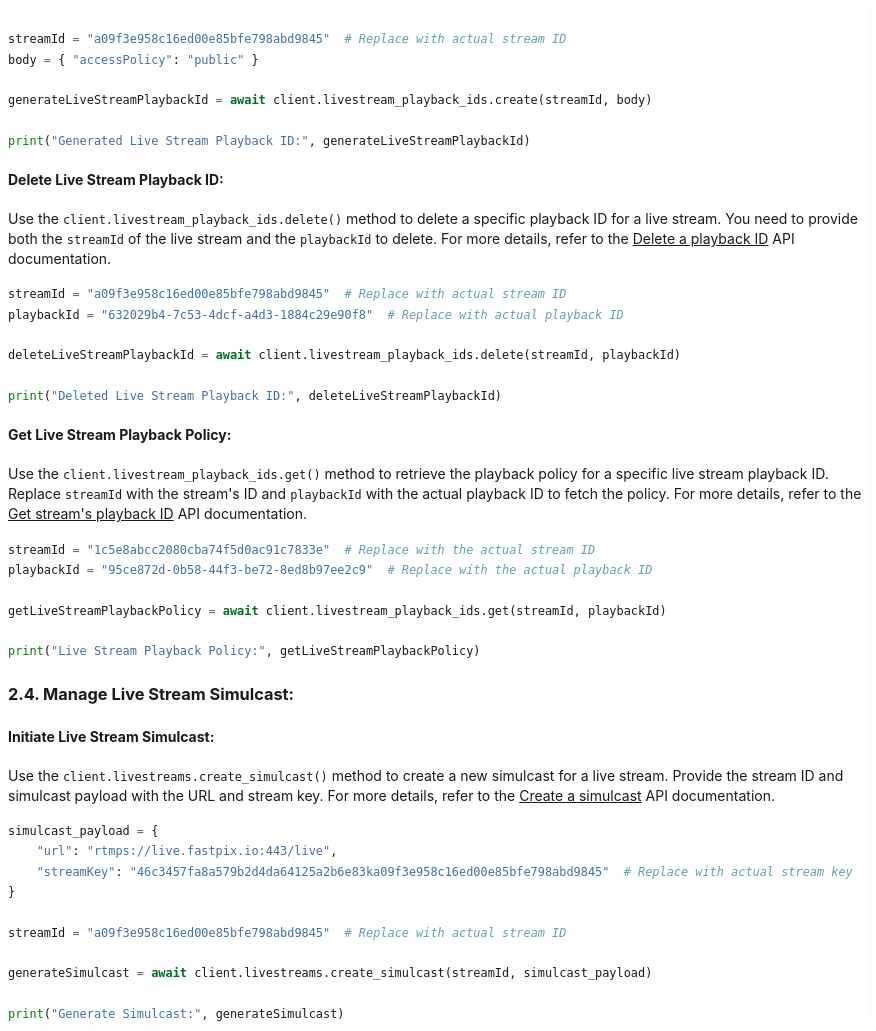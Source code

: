 ```python

streamId = "a09f3e958c16ed00e85bfe798abd9845"  # Replace with actual stream ID
body = { "accessPolicy": "public" }

generateLiveStreamPlaybackId = await client.livestream_playback_ids.create(streamId, body)

print("Generated Live Stream Playback ID:", generateLiveStreamPlaybackId)
```

#### Delete Live Stream Playback ID:

Use the `client.livestream_playback_ids.delete()` method to delete a specific playback ID for a live stream. You need to provide both the `streamId` of the live stream and the `playbackId` to delete. For more details, refer to the [Delete a playback ID](https://docs.fastpix.io/reference/delete-playbackid-of-stream) API documentation.

```python
streamId = "a09f3e958c16ed00e85bfe798abd9845"  # Replace with actual stream ID
playbackId = "632029b4-7c53-4dcf-a4d3-1884c29e90f8"  # Replace with actual playback ID

deleteLiveStreamPlaybackId = await client.livestream_playback_ids.delete(streamId, playbackId)

print("Deleted Live Stream Playback ID:", deleteLiveStreamPlaybackId)
```

#### Get Live Stream Playback Policy:

Use the `client.livestream_playback_ids.get()` method to retrieve the playback policy for a specific live stream playback ID. Replace `streamId` with the stream's ID and `playbackId` with the actual playback ID to fetch the policy. For more details, refer to the [Get stream's playback ID](https://docs.fastpix.io/reference/get-live-stream-playback-id) API documentation.

```python
streamId = "1c5e8abcc2080cba74f5d0ac91c7833e"  # Replace with the actual stream ID
playbackId = "95ce872d-0b58-44f3-be72-8ed8b97ee2c9"  # Replace with the actual playback ID

getLiveStreamPlaybackPolicy = await client.livestream_playback_ids.get(streamId, playbackId)

print("Live Stream Playback Policy:", getLiveStreamPlaybackPolicy)
```

### 2.4. Manage Live Stream Simulcast:

#### Initiate Live Stream Simulcast:

Use the `client.livestreams.create_simulcast()` method to create a new simulcast for a live stream. Provide the stream ID and simulcast payload with the URL and stream key. For more details, refer to the [Create a simulcast](https://docs.fastpix.io/reference/create-simulcast-of-stream) API documentation.

```python
simulcast_payload = {
    "url": "rtmps://live.fastpix.io:443/live",
    "streamKey": "46c3457fa8a579b2d4da64125a2b6e83ka09f3e958c16ed00e85bfe798abd9845"  # Replace with actual stream key
}

streamId = "a09f3e958c16ed00e85bfe798abd9845"  # Replace with actual stream ID

generateSimulcast = await client.livestreams.create_simulcast(streamId, simulcast_payload)

print("Generate Simulcast:", generateSimulcast)
```
